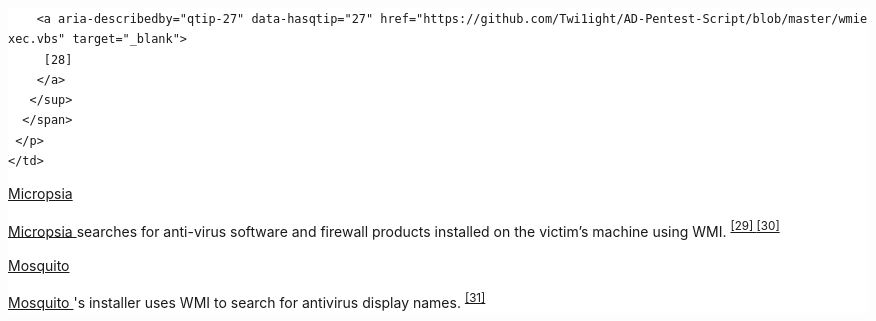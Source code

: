         <a aria-describedby="qtip-27" data-hasqtip="27" href="https://github.com/Twi1ight/AD-Pentest-Script/blob/master/wmiexec.vbs" target="_blank">
         [28]
        </a>
       </sup>
      </span>
     </p>
    </td>
   </tr>
   <tr>
    <td>
     <a href="https://attack.mitre.org/software/S0339">
      Micropsia
     </a>
    </td>
    <td>
     <p>
      <a href="https://attack.mitre.org/software/S0339">
       Micropsia
      </a>
      searches for anti-virus software and firewall products installed on the victim’s machine using WMI.
      <span class="scite-citeref-number" data-reference="Talos Micropsia June 2017" id="scite-ref-29-a" onclick="scrollToRef('scite-29')">
       <sup>
        <a aria-describedby="qtip-28" data-hasqtip="28" href="https://blog.talosintelligence.com/2017/06/palestine-delphi.html" target="_blank">
         [29]
        </a>
       </sup>
      </span>
      <span class="scite-citeref-number" data-reference="Radware Micropsia July 2018" id="scite-ref-30-a" onclick="scrollToRef('scite-30')">
       <sup>
        <a aria-describedby="qtip-29" data-hasqtip="29" href="https://blog.radware.com/security/2018/07/micropsia-malware/" target="_blank">
         [30]
        </a>
       </sup>
      </span>
     </p>
    </td>
   </tr>
   <tr>
    <td>
     <a href="https://attack.mitre.org/software/S0256">
      Mosquito
     </a>
    </td>
    <td>
     <p>
      <a href="https://attack.mitre.org/software/S0256">
       Mosquito
      </a>
      's installer uses WMI to search for antivirus display names.
      <span class="scite-citeref-number" data-reference="ESET Turla Mosquito Jan 2018" id="scite-ref-31-a" onclick="scrollToRef('scite-31')">
       <sup>
        <a aria-describedby="qtip-30" data-hasqtip="30" href="https://www.welivesecurity.com/wp-content/uploads/2018/01/ESET_Turla_Mosquito.pdf" target="_blank">
         [31]
        </a>
       </sup>
      </span>
     </p>